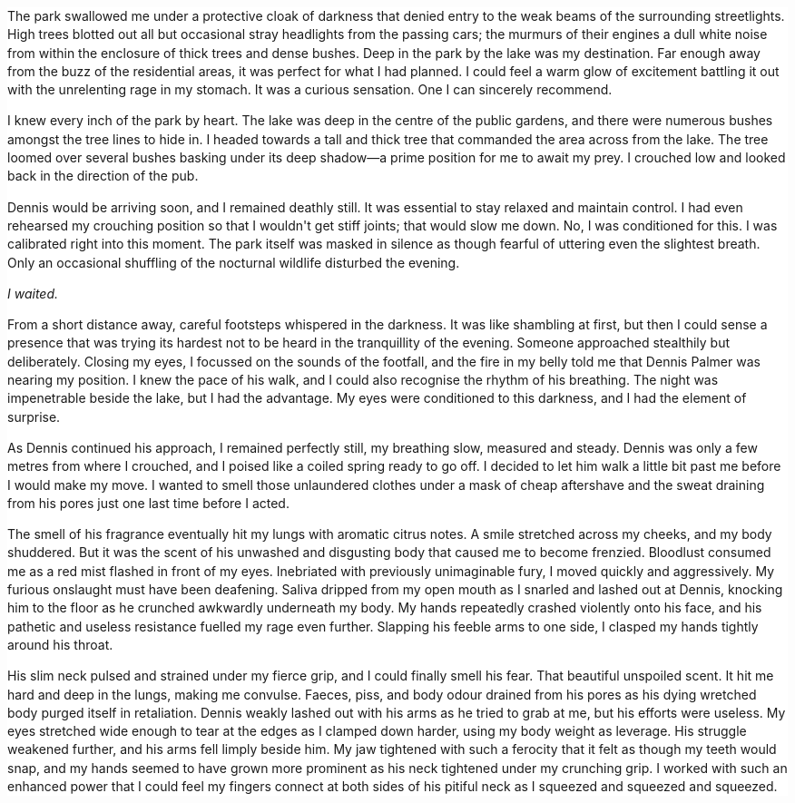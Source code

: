 The park swallowed me under a protective cloak of darkness that denied entry to the weak beams of the surrounding streetlights. High trees blotted out all but occasional stray headlights from the passing cars; the murmurs of their engines a dull white noise from within the enclosure of thick trees and dense bushes. Deep in the park by the lake was my destination. Far enough away from the buzz of the residential areas, it was perfect for what I had planned. I could feel a warm glow of excitement battling it out with the unrelenting rage in my stomach. It was a curious sensation. One I can sincerely recommend.

I knew every inch of the park by heart. The lake was deep in the centre of the public gardens, and there were numerous bushes amongst the tree lines to hide in. I headed towards a tall and thick tree that commanded the area across from the lake. The tree loomed over several bushes basking under its deep shadow—a prime position for me to await my prey. I crouched low and looked back in the direction of the pub.

Dennis would be arriving soon, and I remained deathly still. It was essential to stay relaxed and maintain control. I had even rehearsed my crouching position so that I wouldn't get stiff joints; that would slow me down. No, I was conditioned for this. I was calibrated right into this moment. The park itself was masked in silence as though fearful of uttering even the slightest breath. Only an occasional shuffling of the nocturnal wildlife disturbed the evening. 

*I waited.* 

From a short distance away, careful footsteps whispered in the darkness. It was like shambling at first, but then I could sense a presence that was trying its hardest not to be heard in the tranquillity of the evening. Someone approached stealthily but deliberately. Closing my eyes, I focussed on the sounds of the footfall, and the fire in my belly told me that Dennis Palmer was nearing my position. I knew the pace of his walk, and I could also recognise the rhythm of his breathing. The night was impenetrable beside the lake, but I had the advantage. My eyes were conditioned to this darkness, and I had the element of surprise.

As Dennis continued his approach, I remained perfectly still, my breathing slow, measured and steady. Dennis was only a few metres from where I crouched, and I poised like a coiled spring ready to go off. I decided to let him walk a little bit past me before I would make my move. I wanted to smell those unlaundered clothes under a mask of cheap aftershave and the sweat draining from his pores just one last time before I acted.

The smell of his fragrance eventually hit my lungs with aromatic citrus notes. A smile stretched across my cheeks, and my body shuddered. But it was the scent of his unwashed and disgusting body that caused me to become frenzied. Bloodlust consumed me as a red mist flashed in front of my eyes. Inebriated with previously unimaginable fury, I moved quickly and aggressively. My furious onslaught must have been deafening. Saliva dripped from my open mouth as I snarled and lashed out at Dennis, knocking him to the floor as he crunched awkwardly underneath my body. My hands repeatedly crashed violently onto his face, and his pathetic and useless resistance fuelled my rage even further. Slapping his feeble arms to one side, I clasped my hands tightly around his throat.

His slim neck pulsed and strained under my fierce grip, and I could finally smell his fear. That beautiful unspoiled scent. It hit me hard and deep in the lungs, making me convulse. Faeces, piss, and body odour drained from his pores as his dying wretched body purged itself in retaliation. Dennis weakly lashed out with his arms as he tried to grab at me, but his efforts were useless. My eyes stretched wide enough to tear at the edges as I clamped down harder, using my body weight as leverage. His struggle weakened further, and his arms fell limply beside him. My jaw tightened with such a ferocity that it felt as though my teeth would snap, and my hands seemed to have grown more prominent as his neck tightened under my crunching grip. I worked with such an enhanced power that I could feel my fingers connect at both sides of his pitiful neck as I squeezed and squeezed and squeezed. 
